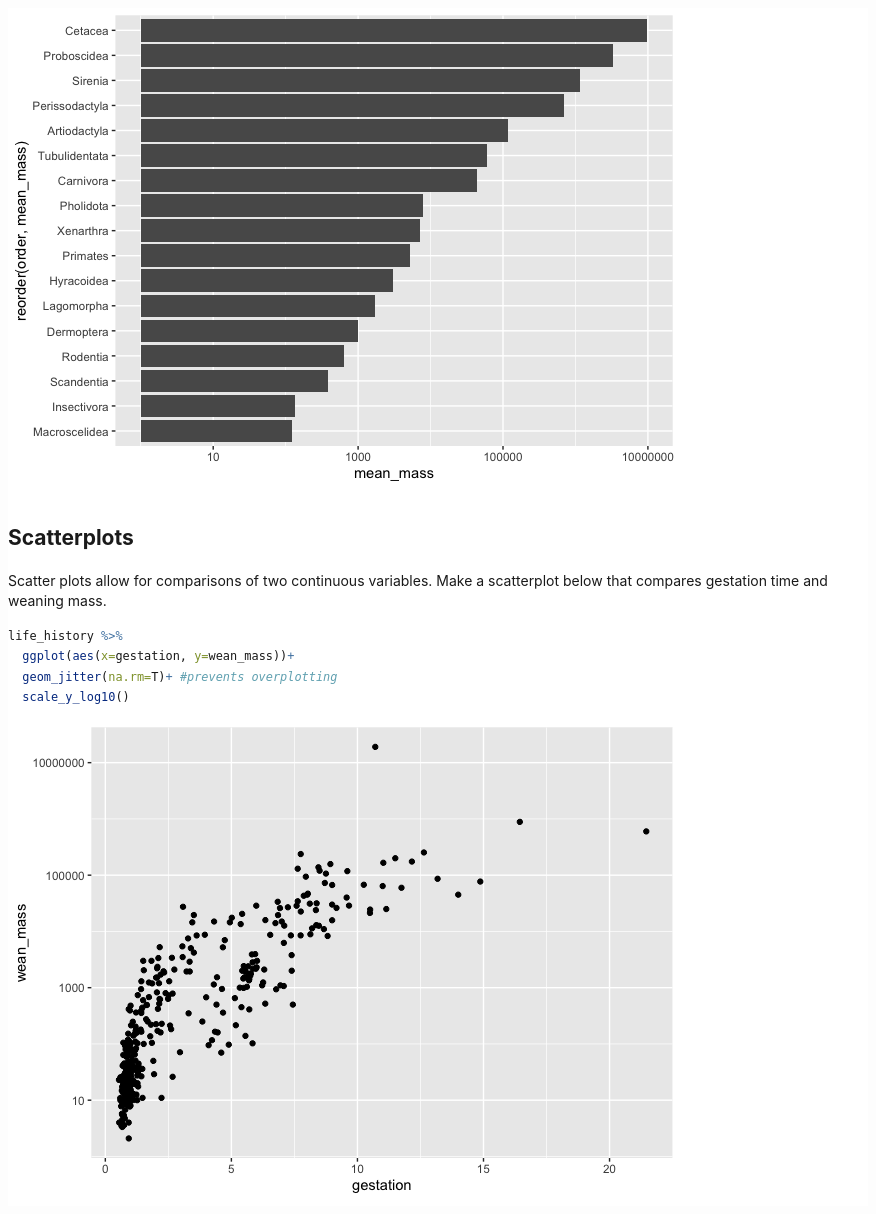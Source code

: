 ![](lab11_1_files/figure-html/unnamed-chunk-8-1.png)

## Scatterplots
Scatter plots allow for comparisons of two continuous variables. Make a scatterplot below that compares gestation time and weaning mass.

```r
life_history %>% 
  ggplot(aes(x=gestation, y=wean_mass))+
  geom_jitter(na.rm=T)+ #prevents overplotting
  scale_y_log10()
```

![](lab11_1_files/figure-html/unnamed-chunk-9-1.png)
